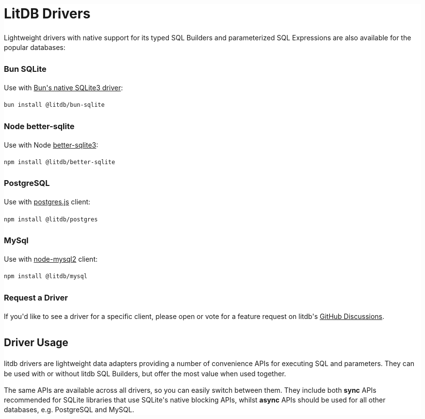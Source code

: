 # LitDB Drivers

Lightweight drivers with native support for its typed SQL Builders and parameterized SQL Expressions 
are also available for the popular databases:

### Bun SQLite

Use with [Bun's native SQLite3 driver](https://bun.sh/docs/api/sqlite):

```sh
bun install @litdb/bun-sqlite
```

### Node better-sqlite

Use with Node [better-sqlite3](https://github.com/WiseLibs/better-sqlite3):

```sh
npm install @litdb/better-sqlite
```

### PostgreSQL

Use with [postgres.js](https://github.com/porsager/postgres) client:

```sh
npm install @litdb/postgres
```

### MySql

Use with [node-mysql2](https://github.com/sidorares/node-mysql2) client:

```sh
npm install @litdb/mysql
```

### Request a Driver

If you'd like to see a driver for a specific client, please open or vote for a feature request on litdb's 
[GitHub Discussions](https://github.com/litdb/litdb/discussions/categories/ideas).

## Driver Usage

litdb drivers are lightweight data adapters providing a number of convenience APIs for executing SQL and parameters. 
They can be used with or without litdb SQL Builders, but offer the most value when used together. 

The same APIs are available across all drivers, so you can easily switch between them. They include both **sync** APIs
recommended for SQLite libraries that use SQLite's native blocking APIs, whilst **async** APIs should be used for 
all other databases, e.g. PostgreSQL and MySQL.
